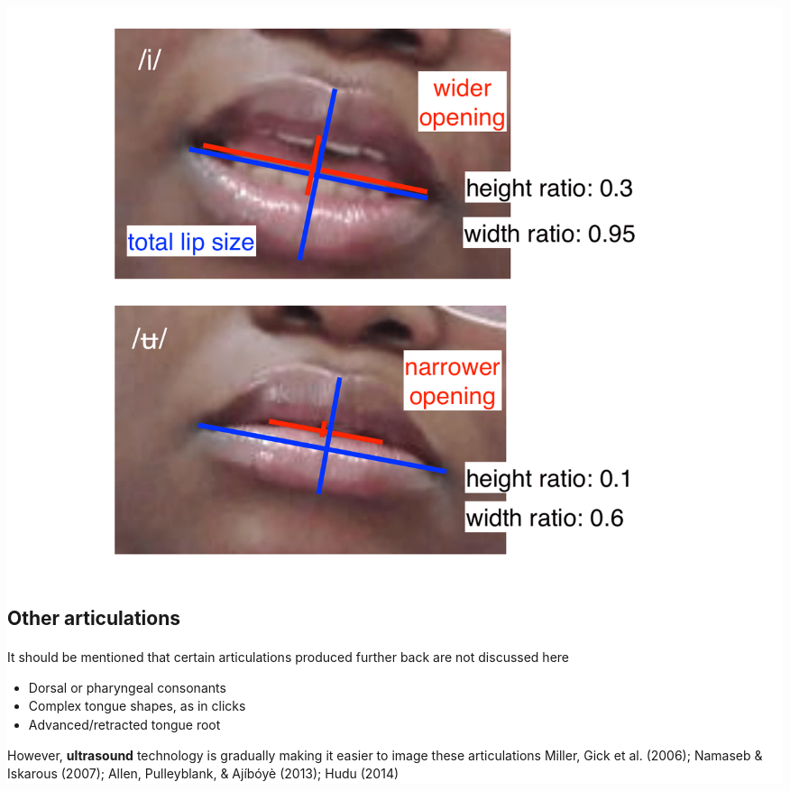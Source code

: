 <img src="./assets/media/olson2.png" width="700">


## Other articulations

It should be mentioned that certain articulations produced further back are not discussed here

* Dorsal or pharyngeal consonants
* Complex tongue shapes, as in clicks
* Advanced/retracted tongue root

However, **ultrasound** technology is gradually making it easier to image these articulations <span class="cite">Miller, Gick et al. (2006); Namaseb & Iskarous (2007); Allen, Pulleyblank, & Ajíbóyè (2013); Hudu (2014)</span>
